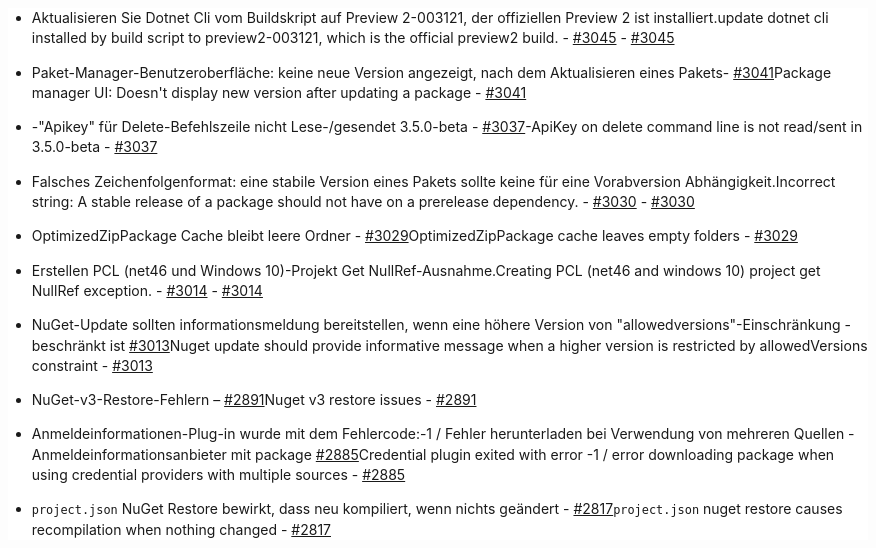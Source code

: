 * <span data-ttu-id="b7669-203">Aktualisieren Sie Dotnet Cli vom Buildskript auf Preview 2-003121, der offiziellen Preview 2 ist installiert.</span><span class="sxs-lookup"><span data-stu-id="b7669-203">update dotnet cli installed by build script to preview2-003121, which is the official preview2 build.</span></span><span data-ttu-id="b7669-204"> - [#3045](https://github.com/NuGet/Home/issues/3045)</span><span class="sxs-lookup"><span data-stu-id="b7669-204"> - [#3045](https://github.com/NuGet/Home/issues/3045)</span></span>

* <span data-ttu-id="b7669-205">Paket-Manager-Benutzeroberfläche: keine neue Version angezeigt, nach dem Aktualisieren eines Pakets- [#3041](https://github.com/NuGet/Home/issues/3041)</span><span class="sxs-lookup"><span data-stu-id="b7669-205">Package manager UI: Doesn't display new version after updating a package - [#3041](https://github.com/NuGet/Home/issues/3041)</span></span>

* <span data-ttu-id="b7669-206">-"Apikey" für Delete-Befehlszeile nicht Lese-/gesendet 3.5.0-beta - [#3037](https://github.com/NuGet/Home/issues/3037)</span><span class="sxs-lookup"><span data-stu-id="b7669-206">-ApiKey on delete command line is not read/sent in 3.5.0-beta - [#3037](https://github.com/NuGet/Home/issues/3037)</span></span>

* <span data-ttu-id="b7669-207">Falsches Zeichenfolgenformat: eine stabile Version eines Pakets sollte keine für eine Vorabversion Abhängigkeit.</span><span class="sxs-lookup"><span data-stu-id="b7669-207">Incorrect string: A stable release of a package should not have on a prerelease dependency.</span></span><span data-ttu-id="b7669-208"> - [#3030](https://github.com/NuGet/Home/issues/3030)</span><span class="sxs-lookup"><span data-stu-id="b7669-208"> - [#3030](https://github.com/NuGet/Home/issues/3030)</span></span>

* <span data-ttu-id="b7669-209">OptimizedZipPackage Cache bleibt leere Ordner - [#3029](https://github.com/NuGet/Home/issues/3029)</span><span class="sxs-lookup"><span data-stu-id="b7669-209">OptimizedZipPackage cache leaves empty folders - [#3029](https://github.com/NuGet/Home/issues/3029)</span></span>

* <span data-ttu-id="b7669-210">Erstellen PCL (net46 und Windows 10)-Projekt Get NullRef-Ausnahme.</span><span class="sxs-lookup"><span data-stu-id="b7669-210">Creating PCL (net46 and windows 10) project get NullRef exception.</span></span><span data-ttu-id="b7669-211"> - [#3014](https://github.com/NuGet/Home/issues/3014)</span><span class="sxs-lookup"><span data-stu-id="b7669-211"> - [#3014](https://github.com/NuGet/Home/issues/3014)</span></span>

* <span data-ttu-id="b7669-212">NuGet-Update sollten informationsmeldung bereitstellen, wenn eine höhere Version von "allowedversions"-Einschränkung - beschränkt ist [#3013](https://github.com/NuGet/Home/issues/3013)</span><span class="sxs-lookup"><span data-stu-id="b7669-212">Nuget update should provide informative message when a higher version is restricted by allowedVersions constraint - [#3013](https://github.com/NuGet/Home/issues/3013)</span></span>

* <span data-ttu-id="b7669-213">NuGet-v3-Restore-Fehlern – [#2891](https://github.com/NuGet/Home/issues/2891)</span><span class="sxs-lookup"><span data-stu-id="b7669-213">Nuget v3 restore issues - [#2891](https://github.com/NuGet/Home/issues/2891)</span></span>

* <span data-ttu-id="b7669-214">Anmeldeinformationen-Plug-in wurde mit dem Fehlercode:-1 / Fehler herunterladen bei Verwendung von mehreren Quellen - Anmeldeinformationsanbieter mit package [#2885](https://github.com/NuGet/Home/issues/2885)</span><span class="sxs-lookup"><span data-stu-id="b7669-214">Credential plugin exited with error -1 / error downloading package when using credential providers with multiple sources - [#2885](https://github.com/NuGet/Home/issues/2885)</span></span>

* <span data-ttu-id="b7669-215">`project.json` NuGet Restore bewirkt, dass neu kompiliert, wenn nichts geändert - [#2817](https://github.com/NuGet/Home/issues/2817)</span><span class="sxs-lookup"><span data-stu-id="b7669-215">`project.json` nuget restore causes recompilation when nothing changed - [#2817](https://github.com/NuGet/Home/issues/2817)</span></span>
